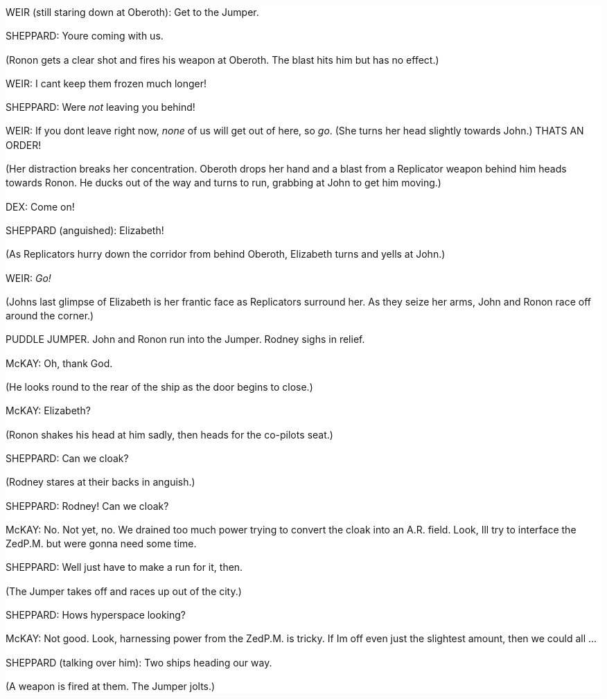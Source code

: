WEIR (still staring down at Oberoth): Get to the Jumper.  
  
SHEPPARD: Youre coming with us.  
  
(Ronon gets a clear shot and fires his weapon at Oberoth. The blast hits him
but has no effect.)  
  
WEIR: I cant keep them frozen much longer!  
  
SHEPPARD: Were _not_ leaving you behind!  
  
WEIR: If you dont leave right now, _none_ of us will get out of here, so
_go_. (She turns her head slightly towards John.) THATS AN ORDER!  
  
(Her distraction breaks her concentration. Oberoth drops her hand and a blast
from a Replicator weapon behind him heads towards Ronon. He ducks out of the
way and turns to run, grabbing at John to get him moving.)  
  
DEX: Come on!  
  
SHEPPARD (anguished): Elizabeth!  
  
(As Replicators hurry down the corridor from behind Oberoth, Elizabeth turns
and yells at John.)  
  
WEIR: _Go!_  
  
(Johns last glimpse of Elizabeth is her frantic face as Replicators surround
her. As they seize her arms, John and Ronon race off around the corner.)  
  
  
PUDDLE JUMPER. John and Ronon run into the Jumper. Rodney sighs in relief.  
  
McKAY: Oh, thank God.  
  
(He looks round to the rear of the ship as the door begins to close.)  
  
McKAY: Elizabeth?  
  
(Ronon shakes his head at him sadly, then heads for the co-pilots seat.)  
  
SHEPPARD: Can we cloak?  
  
(Rodney stares at their backs in anguish.)  
  
SHEPPARD: Rodney! Can we cloak?  
  
McKAY: No. Not yet, no. We drained too much power trying to convert the cloak
into an A.R. field. Look, Ill try to interface the ZedP.M. but were gonna
need some time.  
  
SHEPPARD: Well just have to make a run for it, then.  
  
(The Jumper takes off and races up out of the city.)  
  
SHEPPARD: Hows hyperspace looking?  
  
McKAY: Not good. Look, harnessing power from the ZedP.M. is tricky. If Im off
even just the slightest amount, then we could all ...  
  
SHEPPARD (talking over him): Two ships heading our way.  
  
(A weapon is fired at them. The Jumper jolts.)  
  